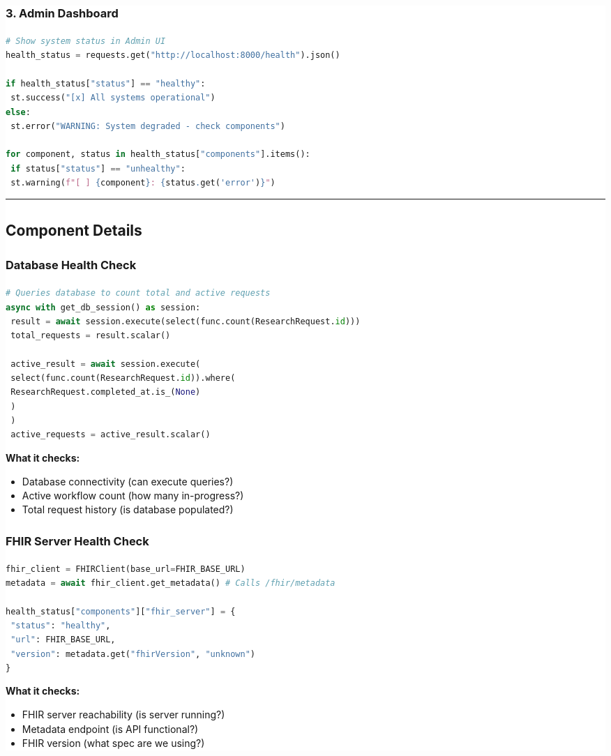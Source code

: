 ### 3. Admin Dashboard
```python
# Show system status in Admin UI
health_status = requests.get("http://localhost:8000/health").json()

if health_status["status"] == "healthy":
 st.success("[x] All systems operational")
else:
 st.error("WARNING: System degraded - check components")

for component, status in health_status["components"].items():
 if status["status"] == "unhealthy":
 st.warning(f"[ ] {component}: {status.get('error')}")
```

---

## Component Details

### Database Health Check
```python
# Queries database to count total and active requests
async with get_db_session() as session:
 result = await session.execute(select(func.count(ResearchRequest.id)))
 total_requests = result.scalar()

 active_result = await session.execute(
 select(func.count(ResearchRequest.id)).where(
 ResearchRequest.completed_at.is_(None)
 )
 )
 active_requests = active_result.scalar()
```

**What it checks:**
- Database connectivity (can execute queries?)
- Active workflow count (how many in-progress?)
- Total request history (is database populated?)

### FHIR Server Health Check
```python
fhir_client = FHIRClient(base_url=FHIR_BASE_URL)
metadata = await fhir_client.get_metadata() # Calls /fhir/metadata

health_status["components"]["fhir_server"] = {
 "status": "healthy",
 "url": FHIR_BASE_URL,
 "version": metadata.get("fhirVersion", "unknown")
}
```

**What it checks:**
- FHIR server reachability (is server running?)
- Metadata endpoint (is API functional?)
- FHIR version (what spec are we using?)
